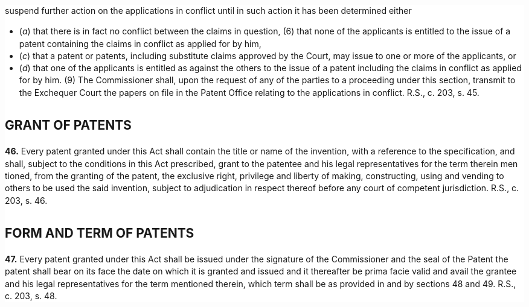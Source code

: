 suspend further action on the applications in
conflict until in such action it has been
determined either
  * (_a_) that there is in fact no conflict between
the claims in question,
(6) that none of the applicants is entitled
to the issue of a patent containing the
claims in conflict as applied for by him,
  * (_c_) that a patent or patents, including
substitute claims approved by the Court,
may issue to one or more of the applicants,
or
  * (_d_) that one of the applicants is entitled as
against the others to the issue of a patent
including the claims in conflict as applied
for by him.
(9) The Commissioner shall, upon the
request of any of the parties to a proceeding
under this section, transmit to the Exchequer
Court the papers on file in the Patent Office
relating to the applications in conflict. R.S.,
c. 203, s. 45.

## GRANT OF PATENTS

**46.** Every patent granted under this Act
shall contain the title or name of the
invention, with a reference to the specification,
and shall, subject to the conditions in this Act
prescribed, grant to the patentee and his legal
representatives for the term therein men
tioned, from the granting of the patent, the
exclusive right, privilege and liberty of
making, constructing, using and vending to
others to be used the said invention, subject
to adjudication in respect thereof before any
court of competent jurisdiction. R.S., c. 203,
s. 46.

## FORM AND TERM OF PATENTS

**47.** Every patent granted under this Act
shall be issued under the signature of the
Commissioner and the seal of the Patent
the patent shall bear on its face the
date on which it is granted and issued and it
thereafter be prima facie valid and avail
the grantee and his legal representatives for
the term mentioned therein, which term shall
be as provided in and by sections 48 and 49.
R.S., c. 203, s. 48.
